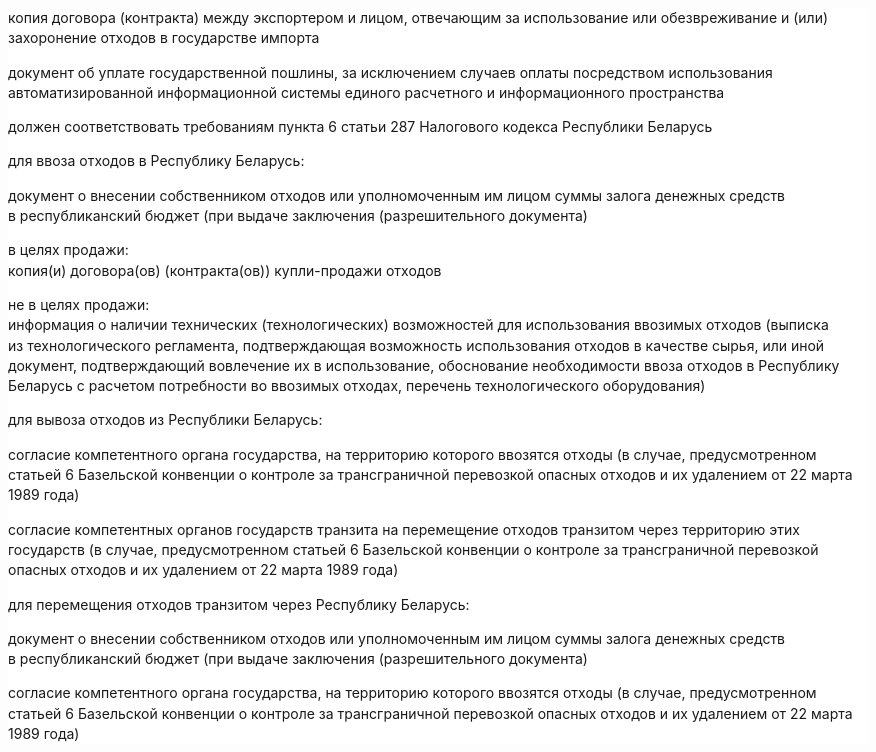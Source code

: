 <td><p>копия договора (контракта) между экспортером и лицом, отвечающим за использование или обезвреживание и (или) захоронение отходов в государстве импорта</p></td>
<td><p></p></td>
</tr>
<tr>
<td><p>документ об уплате государственной пошлины, за исключением случаев оплаты посредством использования автоматизированной информационной системы единого расчетного и информационного пространства</p></td>
<td><p>должен соответствовать требованиям пункта 6 статьи 287 Налогового кодекса Республики Беларусь</p></td>
</tr>
<tr>
<td><p>для ввоза отходов в Республику Беларусь:</p></td>
<td><p></p></td>
</tr>
<tr>
<td><p>документ о внесении собственником отходов или уполномоченным им лицом суммы залога денежных средств в республиканский бюджет (при выдаче заключения (разрешительного документа)</p></td>
<td><p></p></td>
</tr>
<tr>
<td><p>в целях продажи:<br>копия(и) договора(ов) (контракта(ов)) купли-продажи отходов</p></td>
<td><p></p></td>
</tr>
<tr>
<td><p>не в целях продажи:<br>информация о наличии технических (технологических) возможностей для использования ввозимых отходов (выписка из технологического регламента, подтверждающая возможность использования отходов в качестве сырья, или иной документ, подтверждающий вовлечение их в использование, обоснование необходимости ввоза отходов в Республику Беларусь с расчетом потребности во ввозимых отходах, перечень технологического оборудования)</p></td>
<td><p></p></td>
</tr>
<tr>
<td><p>для вывоза отходов из Республики Беларусь:</p></td>
<td><p></p></td>
</tr>
<tr>
<td><p>согласие компетентного органа государства, на территорию которого ввозятся отходы (в случае, предусмотренном статьей 6 Базельской конвенции о контроле за трансграничной перевозкой опасных отходов и их удалением от 22 марта 1989 года)</p></td>
<td><p></p></td>
</tr>
<tr>
<td><p>согласие компетентных органов государств транзита на перемещение отходов транзитом через территорию этих государств (в случае, предусмотренном статьей 6 Базельской конвенции о контроле за трансграничной перевозкой опасных отходов и их удалением от 22 марта 1989 года)</p></td>
<td><p></p></td>
</tr>
<tr>
<td><p>для перемещения отходов транзитом через Республику Беларусь:</p></td>
<td><p></p></td>
</tr>
<tr>
<td><p>документ о внесении собственником отходов или уполномоченным им лицом суммы залога денежных средств в республиканский бюджет (при выдаче заключения (разрешительного документа)</p></td>
<td><p></p></td>
</tr>
<tr>
<td><p>согласие компетентного органа государства, на территорию которого ввозятся отходы (в случае, предусмотренном статьей 6 Базельской конвенции о контроле за трансграничной перевозкой опасных отходов и их удалением от 22 марта 1989 года)</p></td>
<td><p></p></td>
</tr>
<tr>